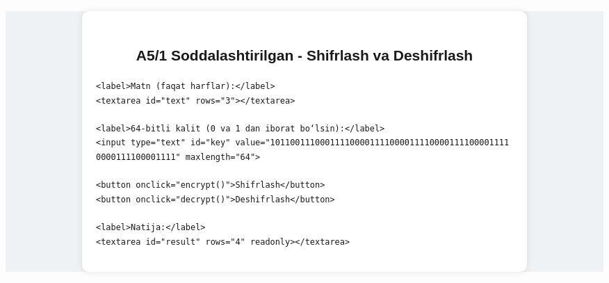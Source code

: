 
<html>
<head>
  <meta charset="UTF-8">
  <title>A5/1 Cipher - Ergash</title>
  <style>
    body {
      font-family: Arial, sans-serif;
      padding: 20px;
      background: #eef2f5;
    }
    .container {
      max-width: 600px;
      background: white;
      padding: 20px;
      margin: auto;
      box-shadow: 0 0 10px rgba(0,0,0,0.1);
      border-radius: 10px;
    }
    h2 {
      text-align: center;
    }
    input, textarea, button {
      width: 100%;
      margin: 10px 0;
      padding: 10px;
      font-size: 16px;
      border-radius: 5px;
      border: 1px solid #ccc;
    }
    button {
      background-color: #007bff;
      color: white;
      border: none;
      cursor: pointer;
    }
  </style>
</head>
<body>
  <div class="container">
    <h2>A5/1 Soddalashtirilgan - Shifrlash va Deshifrlash</h2>

    <label>Matn (faqat harflar):</label>
    <textarea id="text" rows="3"></textarea>

    <label>64-bitli kalit (0 va 1 dan iborat bo‘lsin):</label>
    <input type="text" id="key" value="1011001110001111000011110000111100001111000011110000111100001111" maxlength="64">

    <button onclick="encrypt()">Shifrlash</button>
    <button onclick="decrypt()">Deshifrlash</button>

    <label>Natija:</label>
    <textarea id="result" rows="4" readonly></textarea>
  </div>
